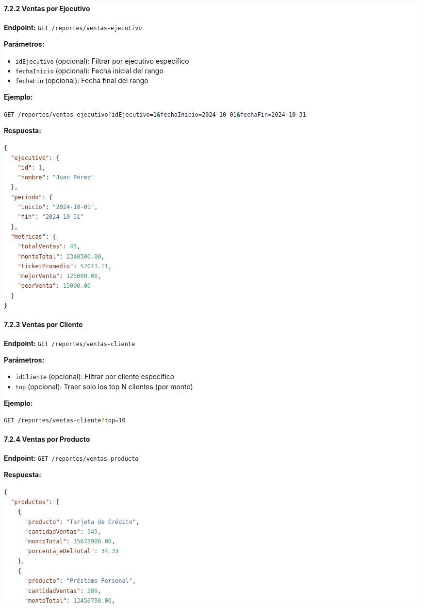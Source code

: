 #### 7.2.2 Ventas por Ejecutivo

**Endpoint:** `GET /reportes/ventas-ejecutivo`

**Parámetros:**
- `idEjecutivo` (opcional): Filtrar por ejecutivo específico
- `fechaInicio` (opcional): Fecha inicial del rango
- `fechaFin` (opcional): Fecha final del rango

**Ejemplo:**

```bash
GET /reportes/ventas-ejecutivo?idEjecutivo=1&fechaInicio=2024-10-01&fechaFin=2024-10-31
```

**Respuesta:**

```json
{
  "ejecutivo": {
    "id": 1,
    "nombre": "Juan Pérez"
  },
  "periodo": {
    "inicio": "2024-10-01",
    "fin": "2024-10-31"
  },
  "metricas": {
    "totalVentas": 45,
    "montoTotal": 2340500.00,
    "ticketPromedio": 52011.11,
    "mejorVenta": 125000.00,
    "peorVenta": 15000.00
  }
}
```

#### 7.2.3 Ventas por Cliente

**Endpoint:** `GET /reportes/ventas-cliente`

**Parámetros:**
- `idCliente` (opcional): Filtrar por cliente específico
- `top` (opcional): Traer solo los top N clientes (por monto)

**Ejemplo:**

```bash
GET /reportes/ventas-cliente?top=10
```

#### 7.2.4 Ventas por Producto

**Endpoint:** `GET /reportes/ventas-producto`

**Respuesta:**

```json
{
  "productos": [
    {
      "producto": "Tarjeta de Crédito",
      "cantidadVentas": 345,
      "montoTotal": 15678900.00,
      "porcentajeDelTotal": 34.33
    },
    {
      "producto": "Préstamo Personal",
      "cantidadVentas": 289,
      "montoTotal": 13456700.00,
```